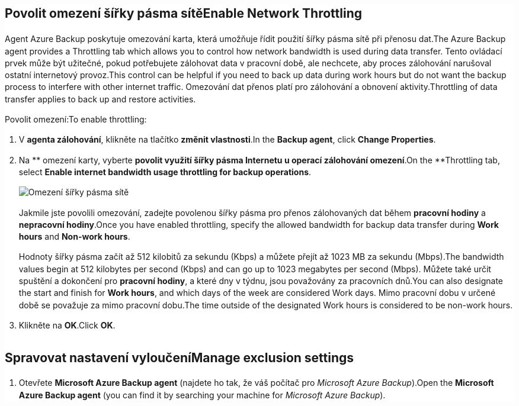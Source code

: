 ## <a name="enable-network-throttling"></a><span data-ttu-id="4e9a1-235">Povolit omezení šířky pásma sítě</span><span class="sxs-lookup"><span data-stu-id="4e9a1-235">Enable Network Throttling</span></span>

<span data-ttu-id="4e9a1-236">Agent Azure Backup poskytuje omezování karta, která umožňuje řídit použití šířky pásma sítě při přenosu dat.</span><span class="sxs-lookup"><span data-stu-id="4e9a1-236">The Azure Backup agent provides a Throttling tab which allows you to control how network bandwidth is used during data transfer.</span></span> <span data-ttu-id="4e9a1-237">Tento ovládací prvek může být užitečné, pokud potřebujete zálohovat data v pracovní době, ale nechcete, aby proces zálohování narušoval ostatní internetový provoz.</span><span class="sxs-lookup"><span data-stu-id="4e9a1-237">This control can be helpful if you need to back up data during work hours but do not want the backup process to interfere with other internet traffic.</span></span> <span data-ttu-id="4e9a1-238">Omezování dat přenos platí pro zálohování a obnovení aktivity.</span><span class="sxs-lookup"><span data-stu-id="4e9a1-238">Throttling of data transfer applies to back up and restore activities.</span></span>  

<span data-ttu-id="4e9a1-239">Povolit omezení:</span><span class="sxs-lookup"><span data-stu-id="4e9a1-239">To enable throttling:</span></span>

1. <span data-ttu-id="4e9a1-240">V **agenta zálohování**, klikněte na tlačítko **změnit vlastnosti**.</span><span class="sxs-lookup"><span data-stu-id="4e9a1-240">In the **Backup agent**, click **Change Properties**.</span></span>
2. <span data-ttu-id="4e9a1-241">Na ** omezení karty, vyberte **povolit využití šířky pásma Internetu u operací zálohování omezení**.</span><span class="sxs-lookup"><span data-stu-id="4e9a1-241">On the **Throttling tab, select **Enable internet bandwidth usage throttling for backup operations**.</span></span>

    ![Omezení šířky pásma sítě](./media/backup-azure-manage-windows-server/throttling-dialog.png)

    <span data-ttu-id="4e9a1-243">Jakmile jste povolili omezování, zadejte povolenou šířky pásma pro přenos zálohovaných dat během **pracovní hodiny** a **nepracovní hodiny**.</span><span class="sxs-lookup"><span data-stu-id="4e9a1-243">Once you have enabled throttling, specify the allowed bandwidth for backup data transfer during **Work hours** and **Non-work hours**.</span></span>

    <span data-ttu-id="4e9a1-244">Hodnoty šířky pásma začít až 512 kilobitů za sekundu (Kbps) a můžete přejít až 1023 MB za sekundu (Mbps).</span><span class="sxs-lookup"><span data-stu-id="4e9a1-244">The bandwidth values begin at 512 kilobytes per second (Kbps) and can go up to 1023 megabytes per second (Mbps).</span></span> <span data-ttu-id="4e9a1-245">Můžete také určit spuštění a dokončení pro **pracovní hodiny**, a které dny v týdnu, jsou považovány za pracovních dnů.</span><span class="sxs-lookup"><span data-stu-id="4e9a1-245">You can also designate the start and finish for **Work hours**, and which days of the week are considered Work days.</span></span> <span data-ttu-id="4e9a1-246">Mimo pracovní dobu v určené době se považuje za mimo pracovní dobu.</span><span class="sxs-lookup"><span data-stu-id="4e9a1-246">The time outside of the designated Work hours is considered to be non-work hours.</span></span>
3. <span data-ttu-id="4e9a1-247">Klikněte na **OK**.</span><span class="sxs-lookup"><span data-stu-id="4e9a1-247">Click **OK**.</span></span>

## <a name="manage-exclusion-settings"></a><span data-ttu-id="4e9a1-248">Spravovat nastavení vyloučení</span><span class="sxs-lookup"><span data-stu-id="4e9a1-248">Manage exclusion settings</span></span>
1. <span data-ttu-id="4e9a1-249">Otevřete **Microsoft Azure Backup agent** (najdete ho tak, že váš počítač pro *Microsoft Azure Backup*).</span><span class="sxs-lookup"><span data-stu-id="4e9a1-249">Open the **Microsoft Azure Backup agent** (you can find it by searching your machine for *Microsoft Azure Backup*).</span></span>
